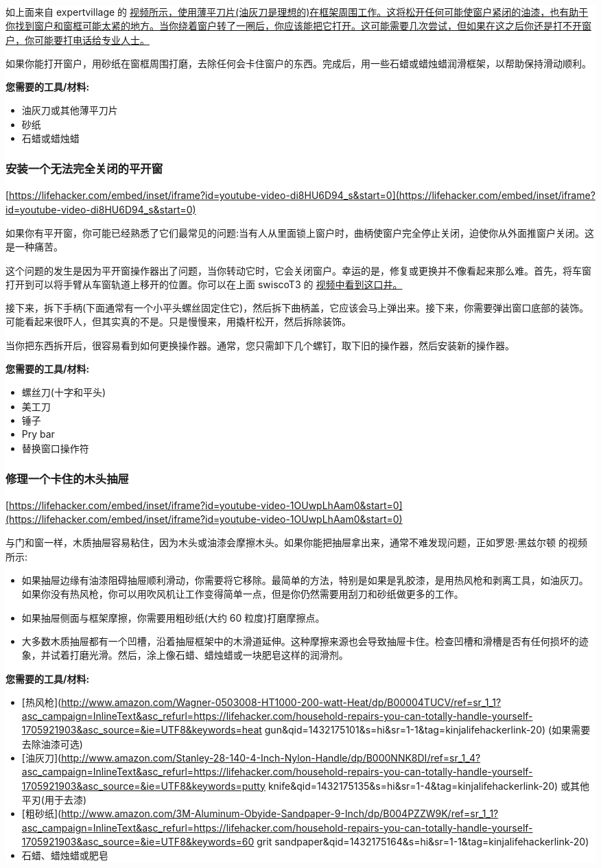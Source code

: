 如上面来自 expertvillage 的 [视频所示，使用薄平刀片(油灰刀是理想的)在框架周围工作。这将松开任何可能使窗户紧闭的油漆，也有助于你找到窗户和窗框可能太紧的地方。当你绕着窗户转了一圈后，你应该能把它打开。这可能需要几次尝试，但如果在这之后你还是打不开窗户，你可能要打电话给专业人士。](https://www.youtube.com/watch?v=j-AnusmVL20)

如果你能打开窗户，用砂纸在窗框周围打磨，去除任何会卡住窗户的东西。完成后，用一些石蜡或蜡烛蜡润滑框架，以帮助保持滑动顺利。

**您需要的工具/材料:**

*   油灰刀或其他薄平刀片
*   砂纸
*   石蜡或蜡烛蜡

### 安装一个无法完全关闭的平开窗

 [https://lifehacker.com/embed/inset/iframe?id=youtube-video-di8HU6D94_s&start=0](https://lifehacker.com/embed/inset/iframe?id=youtube-video-di8HU6D94_s&start=0) 

如果你有平开窗，你可能已经熟悉了它们最常见的问题:当有人从里面锁上窗户时，曲柄使窗户完全停止关闭，迫使你从外面推窗户关闭。这是一种痛苦。

这个问题的发生是因为平开窗操作器出了问题，当你转动它时，它会关闭窗户。幸运的是，修复或更换并不像看起来那么难。首先，将车窗打开到可以将手臂从车窗轨道上移开的位置。你可以在上面 swiscoT3 的 [视频中看到这口井。](https://www.youtube.com/watch?v=di8HU6D94_s)

接下来，拆下手柄(下面通常有一个小平头螺丝固定住它)，然后拆下曲柄盖，它应该会马上弹出来。接下来，你需要弹出窗口底部的装饰。可能看起来很吓人，但其实真的不是。只是慢慢来，用撬杆松开，然后拆除装饰。

当你把东西拆开后，很容易看到如何更换操作器。通常，您只需卸下几个螺钉，取下旧的操作器，然后安装新的操作器。

**您需要的工具/材料:**

*   螺丝刀(十字和平头)
*   美工刀
*   锤子
*   Pry bar
*   替换窗口操作符

### 修理一个卡住的木头抽屉

 [https://lifehacker.com/embed/inset/iframe?id=youtube-video-1OUwpLhAam0&start=0](https://lifehacker.com/embed/inset/iframe?id=youtube-video-1OUwpLhAam0&start=0) 

与门和窗一样，木质抽屉容易粘住，因为木头或油漆会摩擦木头。如果你能把抽屉拿出来，通常不难发现问题，正如罗恩·黑兹尔顿 的视频所示:

*   如果抽屉边缘有油漆阻碍抽屉顺利滑动，你需要将它移除。最简单的方法，特别是如果是乳胶漆，是用热风枪和剥离工具，如油灰刀。如果你没有热风枪，你可以用吹风机让工作变得简单一点，但是你仍然需要用刮刀和砂纸做更多的工作。

*   如果抽屉侧面与框架摩擦，你需要用粗砂纸(大约 60 粒度)打磨摩擦点。
*   大多数木质抽屉都有一个凹槽，沿着抽屉框架中的木滑道延伸。这种摩擦来源也会导致抽屉卡住。检查凹槽和滑槽是否有任何损坏的迹象，并试着打磨光滑。然后，涂上像石蜡、蜡烛蜡或一块肥皂这样的润滑剂。

**您需要的工具/材料:**

*   [热风枪](http://www.amazon.com/Wagner-0503008-HT1000-200-watt-Heat/dp/B00004TUCV/ref=sr_1_1?asc_campaign=InlineText&asc_refurl=https://lifehacker.com/household-repairs-you-can-totally-handle-yourself-1705921903&asc_source=&ie=UTF8&keywords=heat gun&qid=1432175101&s=hi&sr=1-1&tag=kinjalifehackerlink-20) (如果需要去除油漆可选)
*   [油灰刀](http://www.amazon.com/Stanley-28-140-4-Inch-Nylon-Handle/dp/B000NNK8DI/ref=sr_1_4?asc_campaign=InlineText&asc_refurl=https://lifehacker.com/household-repairs-you-can-totally-handle-yourself-1705921903&asc_source=&ie=UTF8&keywords=putty knife&qid=1432175135&s=hi&sr=1-4&tag=kinjalifehackerlink-20) 或其他平刃(用于去漆)
*   [粗砂纸](http://www.amazon.com/3M-Aluminum-Obyide-Sandpaper-9-Inch/dp/B004PZZW9K/ref=sr_1_1?asc_campaign=InlineText&asc_refurl=https://lifehacker.com/household-repairs-you-can-totally-handle-yourself-1705921903&asc_source=&ie=UTF8&keywords=60 grit sandpaper&qid=1432175164&s=hi&sr=1-1&tag=kinjalifehackerlink-20)
*   石蜡、蜡烛蜡或肥皂
